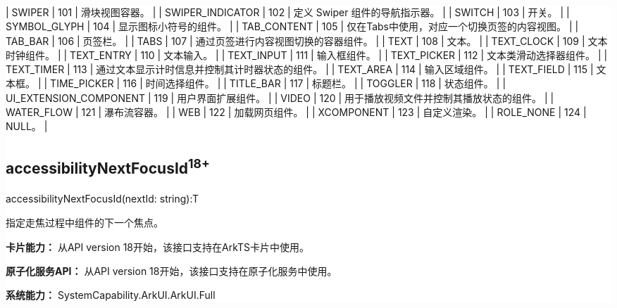 | SWIPER | 101 | 滑块视图容器。 |
| SWIPER_INDICATOR | 102 | 定义 Swiper 组件的导航指示器。 |
| SWITCH | 103 | 开关。 |
| SYMBOL_GLYPH | 104 | 显示图标小符号的组件。 |
| TAB_CONTENT | 105 | 仅在Tabs中使用，对应一个切换页签的内容视图。 |
| TAB_BAR | 106 | 页签栏。 |
| TABS | 107 | 通过页签进行内容视图切换的容器组件。 |
| TEXT | 108 | 文本。 |
| TEXT_CLOCK | 109 | 文本时钟组件。 |
| TEXT_ENTRY | 110 | 文本输入。 |
| TEXT_INPUT | 111 | 输入框组件。 |
| TEXT_PICKER | 112 | 文本类滑动选择器组件。 |
| TEXT_TIMER | 113 | 通过文本显示计时信息并控制其计时器状态的组件。 |
| TEXT_AREA | 114 | 输入区域组件。 |
| TEXT_FIELD | 115 | 文本框。 |
| TIME_PICKER | 116 | 时间选择组件。 |
| TITLE_BAR | 117 | 标题栏。 |
| TOGGLER | 118 | 状态组件。 |
| UI_EXTENSION_COMPONENT | 119 | 用户界面扩展组件。 |
| VIDEO | 120 | 用于播放视频文件并控制其播放状态的组件。 |
| WATER_FLOW | 121 | 瀑布流容器。 |
| WEB | 122 | 加载网页组件。 |
| XCOMPONENT | 123 | 自定义渲染。 |
| ROLE_NONE | 124 | NULL。 |

## accessibilityNextFocusId<sup>18+</sup>

accessibilityNextFocusId(nextId: string):T

指定走焦过程中组件的下一个焦点。

**卡片能力：** 从API version 18开始，该接口支持在ArkTS卡片中使用。

**原子化服务API：** 从API version 18开始，该接口支持在原子化服务中使用。

**系统能力：** SystemCapability.ArkUI.ArkUI.Full
